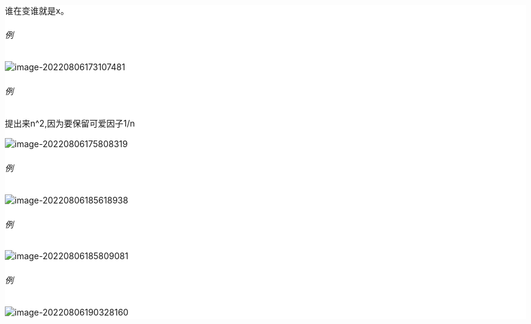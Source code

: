 谁在变谁就是x。

###### 例

![image-20220806173107481](https://raw.githubusercontent.com/xiaomingAndroi/picture-bed/master/typoraTest/image-20220806173107481.png)

###### 例

提出来n^2,因为要保留可爱因子1/n

![image-20220806175808319](https://raw.githubusercontent.com/xiaomingAndroi/picture-bed/master/typoraTest/image-20220806175808319.png)

###### 例

![image-20220806185618938](https://raw.githubusercontent.com/xiaomingAndroi/picture-bed/master/typoraTest/image-20220806185618938.png)

###### 例

![image-20220806185809081](https://raw.githubusercontent.com/xiaomingAndroi/picture-bed/master/typoraTest/image-20220806185809081.png)

###### 例

![image-20220806190328160](https://raw.githubusercontent.com/xiaomingAndroi/picture-bed/master/typoraTest/image-20220806190328160.png)

